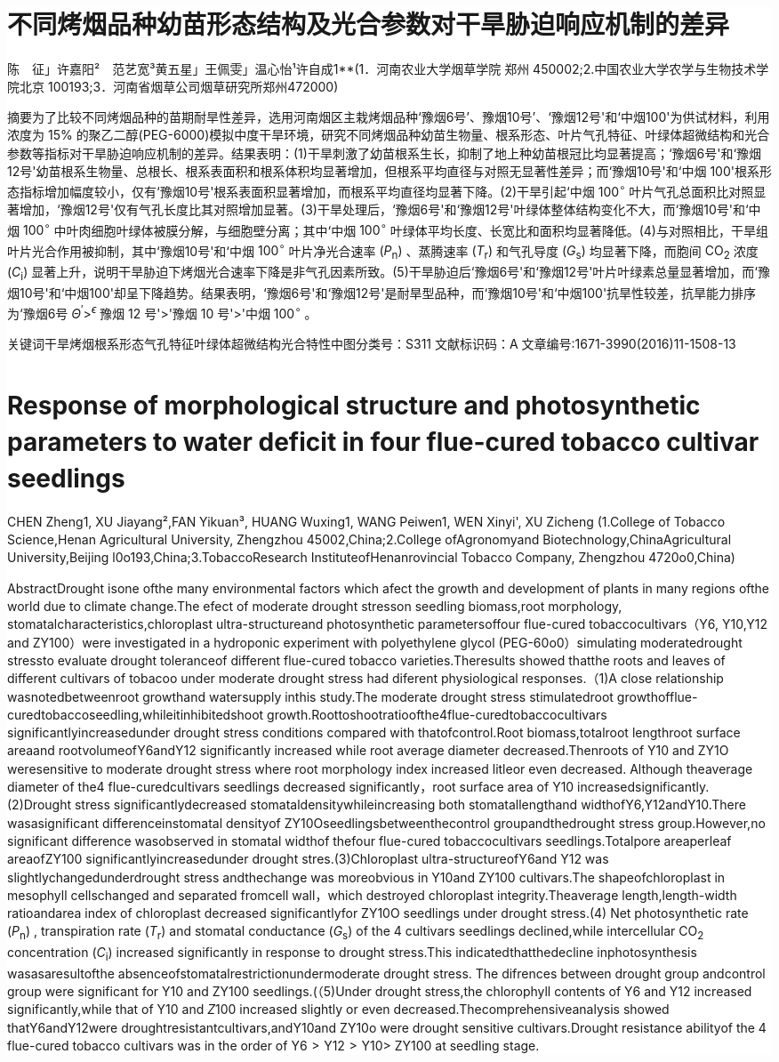 # 不同烤烟品种幼苗形态结构及光合参数对干旱胁迫响应机制的差异

陈　征」许嘉阳²　范艺宽³黄五星」王佩雯」温心怡¹许自成1\*\*(1．河南农业大学烟草学院 郑州 450002;2.中国农业大学农学与生物技术学院北京 100193;3．河南省烟草公司烟草研究所郑州472000)

摘要为了比较不同烤烟品种的苗期耐旱性差异，选用河南烟区主栽烤烟品种‘豫烟6号’、豫烟10号’、‘豫烟12号'和‘中烟100'为供试材料，利用浓度为 $1 5 \%$ 的聚乙二醇(PEG-6000)模拟中度干旱环境，研究不同烤烟品种幼苗生物量、根系形态、叶片气孔特征、叶绿体超微结构和光合参数等指标对干旱胁迫响应机制的差异。结果表明：(1)干旱刺激了幼苗根系生长，抑制了地上种幼苗根冠比均显著提高；‘豫烟6号'和‘豫烟12号'幼苗根系生物量、总根长、根系表面积和根系体积均显著增加，但根系平均直径与对照无显著性差异；而‘豫烟10号'和‘中烟 100'根系形态指标增加幅度较小，仅有‘豫烟10号'根系表面积显著增加，而根系平均直径均显著下降。(2)干旱引起‘中烟 $1 0 0 ^ { \circ }$ 叶片气孔总面积比对照显著增加，‘豫烟12号'仅有气孔长度比其对照增加显著。(3)干旱处理后，‘豫烟6号'和‘豫烟12号'叶绿体整体结构变化不大，而‘豫烟10号'和‘中烟 $1 0 0 ^ { \circ }$ 中叶肉细胞叶绿体被膜分解，与细胞壁分离；其中‘中烟 $1 0 0 ^ { \circ }$ 叶绿体平均长度、长宽比和面积均显著降低。(4)与对照相比，干旱组叶片光合作用被抑制，其中‘豫烟10号'和‘中烟 $1 0 0 ^ { \circ }$ 叶片净光合速率 $( P _ { \mathrm { { n } } } )$ 、蒸腾速率 $( T _ { \mathrm { r } } )$ 和气孔导度 $( G _ { \mathrm { s } } )$ 均显著下降，而胞间 $\mathrm { C O } _ { 2 }$ 浓度 $( C _ { \mathrm { i } } )$ 显著上升，说明干旱胁迫下烤烟光合速率下降是非气孔因素所致。(5)干旱胁迫后‘豫烟6号'和‘豫烟12号'叶片叶绿素总量显著增加，而‘豫烟10号'和‘中烟100'却呈下降趋势。结果表明，‘豫烟6号'和‘豫烟12号'是耐旱型品种，而‘豫烟10号'和‘中烟100'抗旱性较差，抗旱能力排序为‘豫烟6号 $\mathit { \Theta } ^ { \prime } > ^ { \epsilon }$ 豫烟 12 号'>'豫烟 10 号'>'中烟 $1 0 0 ^ { \circ }$ 。

关键词干旱烤烟根系形态气孔特征叶绿体超微结构光合特性中图分类号：S311 文献标识码：A 文章编号:1671-3990(2016)11-1508-13

# Response of morphological structure and photosynthetic parameters to water deficit in four flue-cured tobacco cultivar seedlings

CHEN Zheng1, XU Jiayang²,FAN Yikuan³, HUANG Wuxing1, WANG Peiwen1, WEN Xinyi', XU Zicheng (1.College of Tobacco Science,Henan Agricultural University, Zhengzhou 45002,China;2.College ofAgronomyand Biotechnology,ChinaAgricultural University,Beijing l0o193,China;3.TobaccoResearch InstituteofHenanrovincial Tobacco Company, Zhengzhou 4720o0,China)

AbstractDrought isone ofthe many environmental factors which afect the growth and development of plants in many regions ofthe world due to climate change.The efect of moderate drought stresson seedling biomass,root morphology, stomatalcharacteristics,chloroplast ultra-structureand photosynthetic parametersoffour flue-cured tobaccocultivars（Y6, Y10,Y12 and ZY100）were investigated in a hydroponic experiment with polyethylene glycol (PEG-60o0）simulating moderatedrought stressto evaluate drought toleranceof different flue-cured tobacco varieties.Theresults showed thatthe roots and leaves of different cultivars of tobacoo under moderate drought stress had diferent physiological responses.（1)A close relationship wasnotedbetweenroot growthand watersupply inthis study.The moderate drought stress stimulatedroot growthofflue-curedtobaccoseedling,whileitinhibitedshoot growth.Roottoshootratioofthe4flue-curedtobaccocultivars significantlyincreasedunder drought stress conditions compared with thatofcontrol.Root biomass,totalroot lengthroot surface areaand rootvolumeofY6andY12 significantly increased while root average diameter decreased.Thenroots of Y10 and ZY1O weresensitive to moderate drought stress where root morphology index increased litleor even decreased. Although theaverage diameter of the4 flue-curedcultivars seedlings decreased significantly，root surface area of Y10 increasedsignificantly.(2)Drought stress significantlydecreased stomataldensitywhileincreasing both stomatallengthand widthofY6,Y12andY10.There wasasignificant differenceinstomatal densityof ZY10Oseedlingsbetweenthecontrol groupandthedrought stress group.However,no significant difference wasobserved in stomatal widthof thefour flue-cured tobaccocultivars seedlings.Totalpore areaperleaf areaofZY100 significantlyincreasedunder drought stres.(3)Chloroplast ultra-structureofY6and Y12 was slightlychangedunderdrought stress andthechange was moreobvious in Y10and ZY100 cultivars.The shapeofchloroplast in mesophyll cellschanged and separated fromcell wall，which destroyed chloroplast integrity.Theaverage length,length-width ratioandarea index of chloroplast decreased significantlyfor ZY10O seedlings under drought stress.(4) Net photosynthetic rate $( P _ { \mathrm { { n } } } )$ , transpiration rate $( T _ { \mathrm { r } } )$ and stomatal conductance $( G _ { \mathrm { s } } )$ of the 4 cultivars seedlings declined,while intercellular $\mathrm { C O } _ { 2 }$ concentration $( C _ { \mathrm { i } } )$ increased significantly in response to drought stress.This indicatedthatthedecline inphotosynthesis wasasaresultofthe absenceofstomatalrestrictionundermoderate drought stress. The difrences between drought group andcontrol group were significant for Y10 and ZY100 seedlings.(（5)Under drought stress,the chlorophyll contents of Y6 and Y12 increased significantly,while that of Y10 and $Z 1 0 0$ increased slightly or even decreased.Thecomprehensiveanalysis showed thatY6andY12were droughtresistantcultivars,andY10and ZY10o were drought sensitive cultivars.Drought resistance abilityof the 4 flue-cured tobacco cultivars was in the order of $\mathrm { Y 6 > Y 1 2 > Y 1 0 > }$ ZY100 at seedling stage.
